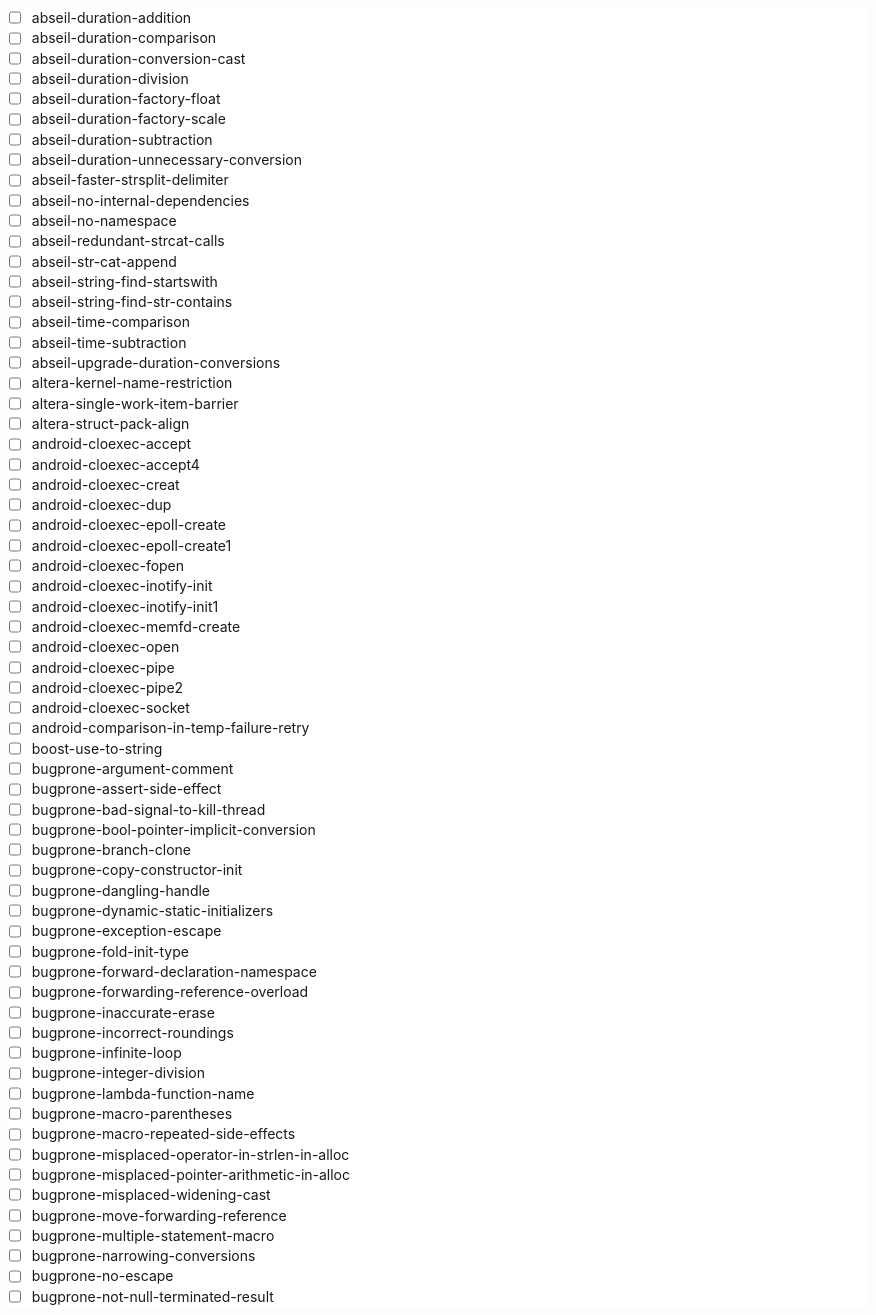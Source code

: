 - [ ] abseil-duration-addition
- [ ] abseil-duration-comparison
- [ ] abseil-duration-conversion-cast
- [ ] abseil-duration-division
- [ ] abseil-duration-factory-float
- [ ] abseil-duration-factory-scale
- [ ] abseil-duration-subtraction
- [ ] abseil-duration-unnecessary-conversion
- [ ] abseil-faster-strsplit-delimiter
- [ ] abseil-no-internal-dependencies
- [ ] abseil-no-namespace
- [ ] abseil-redundant-strcat-calls
- [ ] abseil-str-cat-append
- [ ] abseil-string-find-startswith
- [ ] abseil-string-find-str-contains
- [ ] abseil-time-comparison
- [ ] abseil-time-subtraction
- [ ] abseil-upgrade-duration-conversions
- [ ] altera-kernel-name-restriction
- [ ] altera-single-work-item-barrier
- [ ] altera-struct-pack-align
- [ ] android-cloexec-accept
- [ ] android-cloexec-accept4
- [ ] android-cloexec-creat
- [ ] android-cloexec-dup
- [ ] android-cloexec-epoll-create
- [ ] android-cloexec-epoll-create1
- [ ] android-cloexec-fopen
- [ ] android-cloexec-inotify-init
- [ ] android-cloexec-inotify-init1
- [ ] android-cloexec-memfd-create
- [ ] android-cloexec-open
- [ ] android-cloexec-pipe
- [ ] android-cloexec-pipe2
- [ ] android-cloexec-socket
- [ ] android-comparison-in-temp-failure-retry
- [ ] boost-use-to-string
- [ ] bugprone-argument-comment
- [ ] bugprone-assert-side-effect
- [ ] bugprone-bad-signal-to-kill-thread
- [ ] bugprone-bool-pointer-implicit-conversion
- [ ] bugprone-branch-clone
- [ ] bugprone-copy-constructor-init
- [ ] bugprone-dangling-handle
- [ ] bugprone-dynamic-static-initializers
- [ ] bugprone-exception-escape
- [ ] bugprone-fold-init-type
- [ ] bugprone-forward-declaration-namespace
- [ ] bugprone-forwarding-reference-overload
- [ ] bugprone-inaccurate-erase
- [ ] bugprone-incorrect-roundings
- [ ] bugprone-infinite-loop
- [ ] bugprone-integer-division
- [ ] bugprone-lambda-function-name
- [ ] bugprone-macro-parentheses
- [ ] bugprone-macro-repeated-side-effects
- [ ] bugprone-misplaced-operator-in-strlen-in-alloc
- [ ] bugprone-misplaced-pointer-arithmetic-in-alloc
- [ ] bugprone-misplaced-widening-cast
- [ ] bugprone-move-forwarding-reference
- [ ] bugprone-multiple-statement-macro
- [ ] bugprone-narrowing-conversions
- [ ] bugprone-no-escape
- [ ] bugprone-not-null-terminated-result